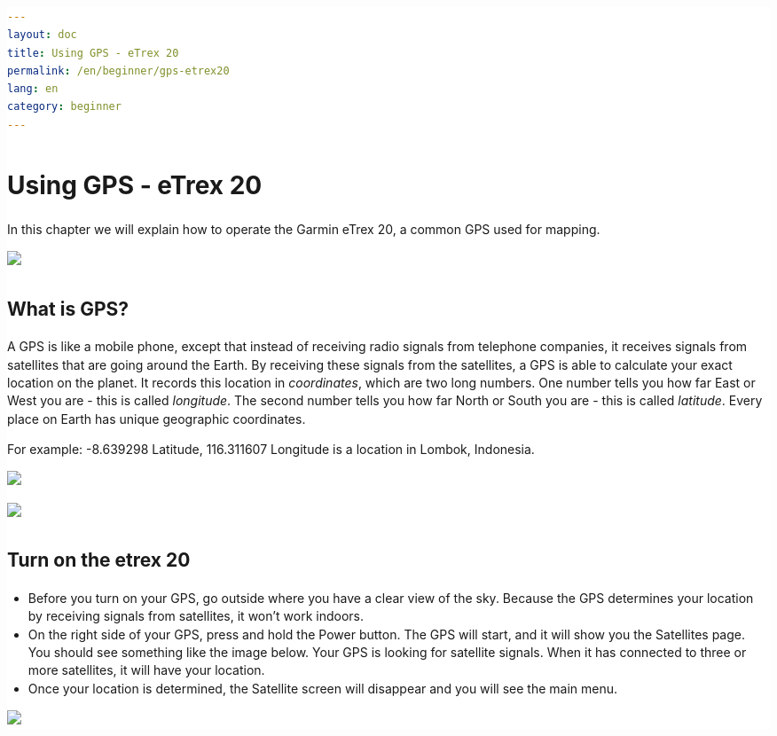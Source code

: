 ```yaml
---
layout: doc
title: Using GPS - eTrex 20
permalink: /en/beginner/gps-etrex20
lang: en
category: beginner
---
```


Using GPS - eTrex 20
====================

In this chapter we will explain how to operate the Garmin eTrex 20, a common
GPS used for mapping.

![]({{site.baseurl}}/images/etrex_html_68611f09_en.png)

What is GPS?
------------

A GPS is like a mobile phone, except that instead of receiving radio
signals from telephone companies, it receives signals from satellites
that are going around the Earth. By receiving these signals from the
satellites, a GPS is able to calculate your exact location on the
planet. It records this location in *coordinates*, which are two long
numbers. One number tells you how far East or West you are - this is
called *longitude*. The second number tells you how far North or South
you are - this is called *latitude*. Every place on Earth has unique
geographic coordinates.

For example: -8.639298 Latitude, 116.311607 Longitude is a location in
Lombok, Indonesia.

![]({{site.baseurl}}/images/etrex_html_m6e3eb36_en.png)

![]({{site.baseurl}}/images/etrex_html_4c173ec0_en.png)

Turn on the etrex 20
---------------------

-  Before you turn on your GPS, go outside where you have a clear view
    of the sky. Because the GPS determines your location by receiving
    signals from satellites, it won’t work indoors.
-  On the right side of your GPS, press and hold the Power button. The
    GPS will start, and it will show you the Satellites page. You should
    see something like the image below. Your GPS is looking for
    satellite signals. When it has connected to three or more
    satellites, it will have your location.
-  Once your location is determined, the Satellite screen will
    disappear and you will see the main menu.

![]({{site.baseurl}}/images/etrex_html_m290adb15_en.png)
